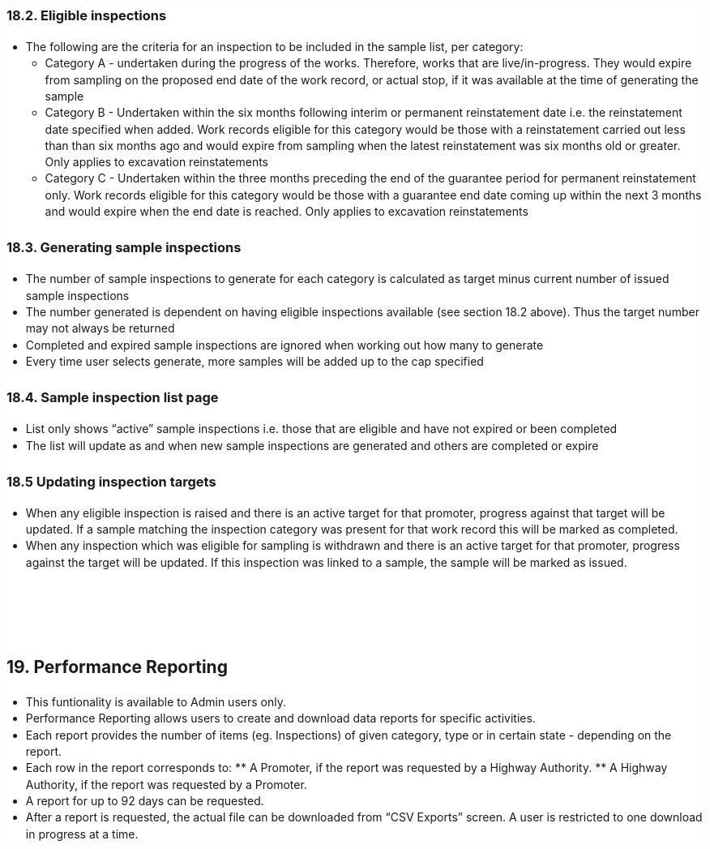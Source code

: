 ### 18.2. Eligible inspections

* The following are the criteria for an inspection to be included in the sample list, per category:
  * Category A - undertaken during the progress of the works. Therefore, works that are live/in-progress. They would expire from sampling on the proposed end date of the work record, or actual stop, if it was available
 at the time of generating the sample
  * Category B - Undertaken within the six months following interim or permanent reinstatement date i.e. the reinstatement date specified when added. Work records eligible for this category would be those with a reinstatement carried out less than than six months ago and would expire from sampling when the latest reinstatement was six months old or greater. Only applies to excavation reinstatements
  * Category C - Undertaken within the three months preceding the end of the guarantee period for permanent reinstatement only. Work records eligible for this category would be those with a guarantee end date coming up within the next 3 months and would expire when the end date is reached. Only applies to excavation reinstatements

### 18.3. Generating sample inspections

* The number of sample inspections to generate for each category is calculated as target minus current number of issued sample inspections
* The number generated is dependent on having eligible inspections available (see section 18.2 above). Thus the target number may not always be returned
* Completed and expired sample inspections are ignored when working out how many to generate
* Every time user selects generate, more samples will be added up to the cap specified

### 18.4. Sample inspection list page

* List only shows “active” sample inspections i.e. those that are eligible and have not expired or been completed
* The list will update as and when new sample inspections are generated
 and others are completed or expire

### 18.5 Updating inspection targets

* When any eligible inspection is raised and there is an active target for that promoter, progress against that target will be updated. If a sample matching the inspection category was present for that work record this will be marked as completed.
* When any inspection which was eligible for sampling is withdrawn and there is an active target for that promoter, progress against the target will be updated. If this inspection was linked to a sample, the sample will be marked as issued.

<br /><br /><br />

## 19. Performance Reporting

* This funtionality is available to Admin users only.
* Performance Reporting allows users to create and download data reports for specific activities.
* Each report provides the number of items (eg. Inspections) of given category, type or in certain state - depending on the report.
* Each row in the report corresponds to:
** A Promoter, if the report was requested by a Highway Authority.
** A Highway Authority, if the report was requested by a Promoter. 
* A report for up to 92 days can be requested.
* After a report is requested, the actual file can be downloaded from “CSV Exports” screen. A user is restricted to one download in progress at a time.
